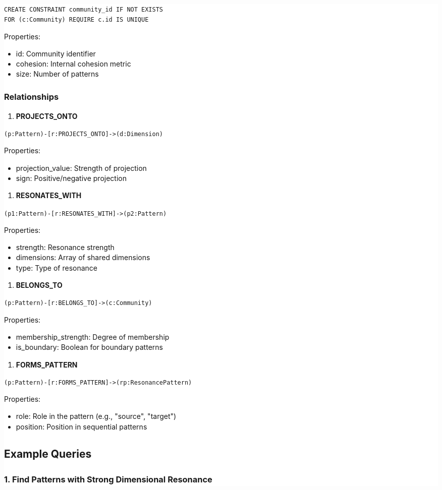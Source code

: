 ```cypher
CREATE CONSTRAINT community_id IF NOT EXISTS
FOR (c:Community) REQUIRE c.id IS UNIQUE
```

Properties:

- id: Community identifier
- cohesion: Internal cohesion metric
- size: Number of patterns

### Relationships

1. **PROJECTS_ONTO**

```cypher
(p:Pattern)-[r:PROJECTS_ONTO]->(d:Dimension)
```

Properties:

- projection_value: Strength of projection
- sign: Positive/negative projection

1. **RESONATES_WITH**

```cypher
(p1:Pattern)-[r:RESONATES_WITH]->(p2:Pattern)
```

Properties:

- strength: Resonance strength
- dimensions: Array of shared dimensions
- type: Type of resonance

1. **BELONGS_TO**

```cypher
(p:Pattern)-[r:BELONGS_TO]->(c:Community)
```

Properties:

- membership_strength: Degree of membership
- is_boundary: Boolean for boundary patterns

1. **FORMS_PATTERN**

```cypher
(p:Pattern)-[r:FORMS_PATTERN]->(rp:ResonancePattern)
```

Properties:

- role: Role in the pattern (e.g., "source", "target")
- position: Position in sequential patterns

## Example Queries

### 1. Find Patterns with Strong Dimensional Resonance
